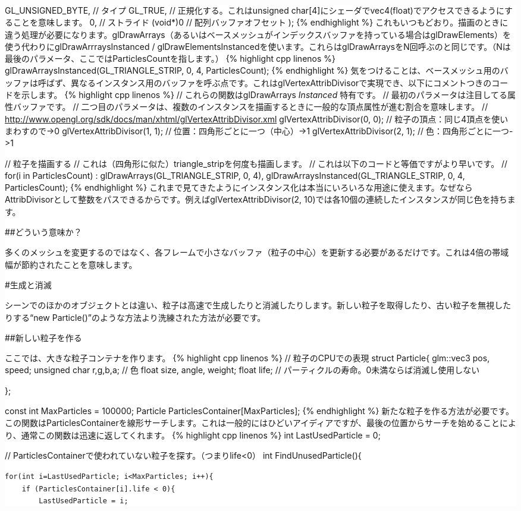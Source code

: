  GL_UNSIGNED_BYTE, // タイプ
 GL_TRUE, // 正規化する。これはunsigned char[4]にシェーダでvec4(float)でアクセスできるようにすることを意味します。
 0, // ストライド
 (void*)0 // 配列バッファオフセット
);
{% endhighlight %}
これもいつもどおり。描画のときに違う処理が必要になります。glDrawArrays（あるいはベースメッシュがインデックスバッファを持っている場合はglDrawElements）を使う代わりにglDrawArrraysInstanced / glDrawElementsInstancedを使います。これらはglDrawArraysをN回呼ぶのと同じです。（Nは最後のパラメータ、ここではParticlesCountを指します。）
{% highlight cpp linenos %}
glDrawArraysInstanced(GL_TRIANGLE_STRIP, 0, 4, ParticlesCount);
{% endhighlight %}
気をつけることは、ベースメッシュ用のバッファは呼ばず、異なるインスタンス用のバッファを呼ぶ点です。これはglVertexAttribDivisorで実現でき、以下にコメントつきのコードを示します。
{% highlight cpp linenos %}
// これらの関数はglDrawArrays *Instanced* 特有です。
// 最初のパラメータは注目してる属性バッファです。
// 二つ目のパラメータは、複数のインスタンスを描画するときに一般的な頂点属性が進む割合を意味します。
// http://www.opengl.org/sdk/docs/man/xhtml/glVertexAttribDivisor.xml
glVertexAttribDivisor(0, 0); // 粒子の頂点：同じ4頂点を使いまわすので->0
glVertexAttribDivisor(1, 1); // 位置：四角形ごとに一つ（中心）->1
glVertexAttribDivisor(2, 1); // 色：四角形ごとに一つ->1

// 粒子を描画する
// これは（四角形に似た）triangle_stripを何度も描画します。
// これは以下のコードと等価ですがより早いです。
// for(i in ParticlesCount) : glDrawArrays(GL_TRIANGLE_STRIP, 0, 4),
glDrawArraysInstanced(GL_TRIANGLE_STRIP, 0, 4, ParticlesCount);
{% endhighlight %}
これまで見てきたようにインスタンス化は本当にいろいろな用途に使えます。なぜならAttribDivisorとして整数をパスできるからです。例えばglVertexAttribDivisor(2, 10)では各10個の連続したインスタンスが同じ色を持ちます。

##どういう意味か？

多くのメッシュを変更するのではなく、各フレームで小さなバッファ（粒子の中心）を更新する必要があるだけです。これは4倍の帯域幅が節約されたことを意味します。

 

#生成と消滅

シーンでのほかのオブジェクトとは違い、粒子は高速で生成したりと消滅したりします。新しい粒子を取得したり、古い粒子を無視したりする“new Particle()”のような方法より洗練された方法が必要です。

##新しい粒子を作る

ここでは、大きな粒子コンテナを作ります。
{% highlight cpp linenos %}
// 粒子のCPUでの表現
struct Particle{
	glm::vec3 pos, speed;
	unsigned char r,g,b,a; // 色
	float size, angle, weight;
	float life; // パーティクルの寿命。0未満ならば消滅し使用しない

};

const int MaxParticles = 100000;
Particle ParticlesContainer[MaxParticles];
{% endhighlight %}
新たな粒子を作る方法が必要です。この関数はParticlesContainerを線形サーチします。これは一般的にはひどいアイディアですが、最後の位置からサーチを始めることにより、通常この関数は迅速に返してくれます。
{% highlight cpp linenos %}
int LastUsedParticle = 0;

// ParticlesContainerで使われていない粒子を探す。（つまりlife<0）
int FindUnusedParticle(){

    for(int i=LastUsedParticle; i<MaxParticles; i++){
        if (ParticlesContainer[i].life < 0){
            LastUsedParticle = i;